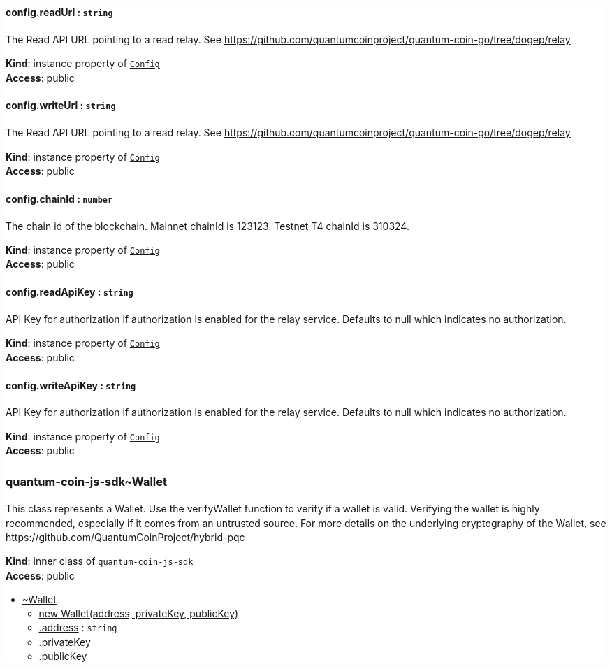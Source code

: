 <a name="module_quantum-coin-js-sdk..Config+readUrl"></a>

#### config.readUrl : <code>string</code>
The Read API URL pointing to a read relay. See https://github.com/quantumcoinproject/quantum-coin-go/tree/dogep/relay

**Kind**: instance property of [<code>Config</code>](#module_quantum-coin-js-sdk..Config)  
**Access**: public  
<a name="module_quantum-coin-js-sdk..Config+writeUrl"></a>

#### config.writeUrl : <code>string</code>
The Read API URL pointing to a read relay. See https://github.com/quantumcoinproject/quantum-coin-go/tree/dogep/relay

**Kind**: instance property of [<code>Config</code>](#module_quantum-coin-js-sdk..Config)  
**Access**: public  
<a name="module_quantum-coin-js-sdk..Config+chainId"></a>

#### config.chainId : <code>number</code>
The chain id of the blockchain. Mainnet chainId is 123123. Testnet T4 chainId is 310324.

**Kind**: instance property of [<code>Config</code>](#module_quantum-coin-js-sdk..Config)  
**Access**: public  
<a name="module_quantum-coin-js-sdk..Config+readApiKey"></a>

#### config.readApiKey : <code>string</code>
API Key for authorization if authorization is enabled for the relay service. Defaults to null which indicates no authorization.

**Kind**: instance property of [<code>Config</code>](#module_quantum-coin-js-sdk..Config)  
**Access**: public  
<a name="module_quantum-coin-js-sdk..Config+writeApiKey"></a>

#### config.writeApiKey : <code>string</code>
API Key for authorization if authorization is enabled for the relay service. Defaults to null which indicates no authorization.

**Kind**: instance property of [<code>Config</code>](#module_quantum-coin-js-sdk..Config)  
**Access**: public  
<a name="module_quantum-coin-js-sdk..Wallet"></a>

### quantum-coin-js-sdk~Wallet
This class represents a Wallet. Use the verifyWallet function to verify if a wallet is valid. Verifying the wallet is highly recommended, especially if it comes from an untrusted source. For more details on the underlying cryptography of the Wallet, see https://github.com/QuantumCoinProject/hybrid-pqc

**Kind**: inner class of [<code>quantum-coin-js-sdk</code>](#module_quantum-coin-js-sdk)  
**Access**: public  

* [~Wallet](#module_quantum-coin-js-sdk..Wallet)
    * [new Wallet(address, privateKey, publicKey)](#new_module_quantum-coin-js-sdk..Wallet_new)
    * [.address](#module_quantum-coin-js-sdk..Wallet+address) : <code>string</code>
    * [.privateKey](#module_quantum-coin-js-sdk..Wallet+privateKey)
    * [.publicKey](#module_quantum-coin-js-sdk..Wallet+publicKey)

